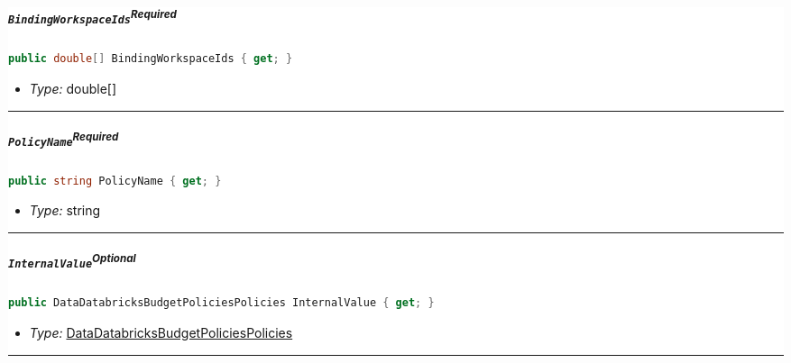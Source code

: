 
##### `BindingWorkspaceIds`<sup>Required</sup> <a name="BindingWorkspaceIds" id="@cdktf/provider-databricks.dataDatabricksBudgetPolicies.DataDatabricksBudgetPoliciesPoliciesOutputReference.property.bindingWorkspaceIds"></a>

```csharp
public double[] BindingWorkspaceIds { get; }
```

- *Type:* double[]

---

##### `PolicyName`<sup>Required</sup> <a name="PolicyName" id="@cdktf/provider-databricks.dataDatabricksBudgetPolicies.DataDatabricksBudgetPoliciesPoliciesOutputReference.property.policyName"></a>

```csharp
public string PolicyName { get; }
```

- *Type:* string

---

##### `InternalValue`<sup>Optional</sup> <a name="InternalValue" id="@cdktf/provider-databricks.dataDatabricksBudgetPolicies.DataDatabricksBudgetPoliciesPoliciesOutputReference.property.internalValue"></a>

```csharp
public DataDatabricksBudgetPoliciesPolicies InternalValue { get; }
```

- *Type:* <a href="#@cdktf/provider-databricks.dataDatabricksBudgetPolicies.DataDatabricksBudgetPoliciesPolicies">DataDatabricksBudgetPoliciesPolicies</a>

---



